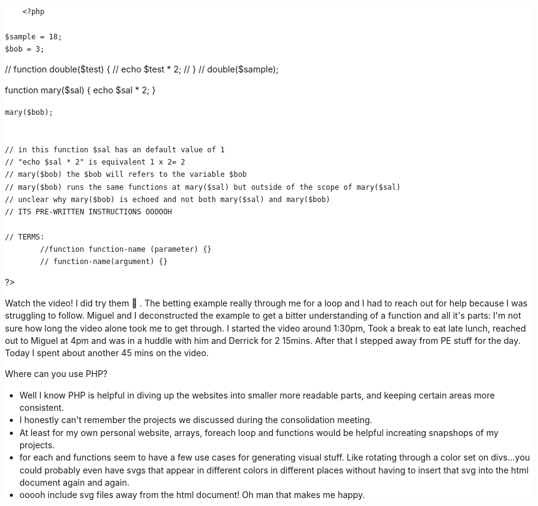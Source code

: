 

		<?php 

	$sample = 18; 
	$bob = 3;


// function double($test) {
// 	echo $test * 2;
// }
// 	double($sample);

function mary($sal) {
	echo $sal * 2; 
}

	mary($bob);


	// in this function $sal has an default value of 1
	// "echo $sal * 2" is equivalent 1 x 2= 2
	// mary($bob) the $bob will refers to the variable $bob
	// mary($bob) runs the same functions at mary($sal) but outside of the scope of mary($sal)
	// unclear why mary($bob) is echoed and not both mary($sal) and mary($bob)
	// ITS PRE-WRITTEN INSTRUCTIONS OOOOOH

	// TERMS:
			//function function-name (parameter) {}
			// function-name(argument) {}
?>




<?php 

	// function can-be-any-name() {
	// 	echo 2+2;
	// }
// the () will tell it to run the code

?>





Watch the video!
I did try them :slightly_smiling_face: . The betting example really through me for a loop and I had to reach out for help because I was struggling to follow. Miguel and I deconstructed the example to get a bitter understanding of a function and all it's parts:
I'm not sure how long the video alone took me to get through. I started the video around 1:30pm, Took a break to eat late lunch, reached out to Miguel at 4pm and was in a huddle with him and Derrick for 2 15mins. After that I stepped away from PE stuff for the day. Today I spent about another 45 mins on the video. 


Where can you use PHP?
- Well I know PHP is helpful in diving up the websites into smaller more readable parts, and keeping certain areas more consistent.
- I honestly can't remember the projects we discussed during the consolidation meeting. 
- At least for my own personal website, arrays, foreach loop and functions would be helpful increating snapshops of my projects.
- for each and functions seem to have a few use cases for generating visual stuff. Like rotating through a color set on divs...you could probably even have svgs that appear in different colors in different places without having to insert that svg into the html document again and again.
- ooooh include svg files away from the html document! Oh man that makes me happy. 
